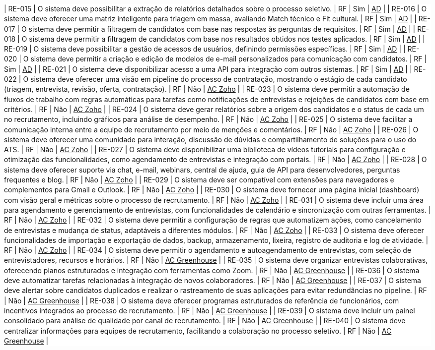 | RE-015                     | O sistema deve possibilitar a extração de relatórios detalhados sobre o processo seletivo.                   | RF   | Sim          | [AD](../foco1/mindsight.md)           |
| RE-016                     | O sistema deve oferecer uma matriz inteligente para triagem em massa, avaliando Match técnico e Fit cultural. | RF   | Sim          | [AD](../foco1/mindsight.md)           |
| RE-017                     | O sistema deve permitir a filtragem de candidatos com base nas respostas às perguntas de requisitos.         | RF   | Sim          | [AD](../foco1/mindsight.md)           |
| RE-018                     | O sistema deve permitir a filtragem de candidatos com base nos resultados obtidos nos testes aplicados.      | RF   | Sim          | [AD](../foco1/mindsight.md)           |
| RE-019                     | O sistema deve possibilitar a gestão de acessos de usuários, definindo permissões específicas.               | RF   | Sim          | [AD](../foco1/mindsight.md)           |
| RE-020                     | O sistema deve permitir a criação e edição de modelos de e-mail personalizados para comunicação com candidatos. | RF   | Sim          | [AD](../foco1/mindsight.md)           |
| RE-021                     | O sistema deve disponibilizar acesso a uma API para integração com outros sistemas.                         | RF   | Sim          | [AD](../foco1/mindsight.md)           |
| RE-022                     | O sistema deve oferecer uma visão em pipeline do processo de contratação, mostrando o estágio de cada candidato (triagem, entrevista, revisão, oferta, contratação). | RF   | Não          | [AC Zoho](../concorrentes/zoho.md)   |
| RE-023                     | O sistema deve permitir a automação de fluxos de trabalho com regras automáticas para tarefas como notificações de entrevistas e rejeições de candidatos com base em critérios. | RF   | Não          | [AC Zoho](../concorrentes/zoho.md)   |
| RE-024                     | O sistema deve gerar relatórios sobre a origem dos candidatos e o status de cada um no recrutamento, incluindo gráficos para análise de desempenho. | RF   | Não          | [AC Zoho](../concorrentes/zoho.md)   |
| RE-025                     | O sistema deve facilitar a comunicação interna entre a equipe de recrutamento por meio de menções e comentários. | RF   | Não          | [AC Zoho](../concorrentes/zoho.md)   |
| RE-026                     | O sistema deve oferecer uma comunidade para interação, discussão de dúvidas e compartilhamento de soluções para o uso do ATS. | RF  | Não          | [AC Zoho](../concorrentes/zoho.md)   |
| RE-027                     | O sistema deve disponibilizar uma biblioteca de vídeos tutoriais para configuração e otimização das funcionalidades, como agendamento de entrevistas e integração com portais. | RF  | Não          | [AC Zoho](../concorrentes/zoho.md)   |
| RE-028                     | O sistema deve oferecer suporte via chat, e-mail, webinars, central de ajuda, guia de API para desenvolvedores, perguntas frequentes e blog. | RF  | Não          | [AC Zoho](../concorrentes/zoho.md)   |
| RE-029                     | O sistema deve ser compatível com extensões para navegadores e complementos para Gmail e Outlook. | RF  | Não          | [AC Zoho](../concorrentes/zoho.md)   |
| RE-030                     | O sistema deve fornecer uma página inicial (dashboard) com visão geral e métricas sobre o processo de recrutamento. | RF   | Não          | [AC Zoho](../concorrentes/zoho.md)   |
| RE-031                     | O sistema deve incluir uma área para agendamento e gerenciamento de entrevistas, com funcionalidades de calendário e sincronização com outras ferramentas. | RF   | Não          | [AC Zoho](../concorrentes/zoho.md)   |
| RE-032                     | O sistema deve permitir a configuração de regras que automatizem ações, como cancelamento de entrevistas e mudança de status, adaptáveis a diferentes módulos. | RF   | Não          | [AC Zoho](../concorrentes/zoho.md)   |
| RE-033                     | O sistema deve oferecer funcionalidades de importação e exportação de dados, backup, armazenamento, lixeira, registro de auditoria e log de atividade. | RF  | Não          | [AC Zoho](../concorrentes/zoho.md)   |
| RE-034                     | O sistema deve permitir o agendamento e autoagendamento de entrevistas, com seleção de entrevistadores, recursos e horários. | RF   | Não          | [AC Greenhouse](../concorrentes/greenhouse.md)   |
| RE-035                     | O sistema deve organizar entrevistas colaborativas, oferecendo planos estruturados e integração com ferramentas como Zoom. | RF   | Não          | [AC Greenhouse](../concorrentes/greenhouse.md)   |
| RE-036                     | O sistema deve automatizar tarefas relacionadas à integração de novos colaboradores.                          | RF   | Não          | [AC Greenhouse](../concorrentes/greenhouse.md)   |
| RE-037                     | O sistema deve alertar sobre candidatos duplicados e realizar o rastreamento de suas aplicações para evitar redundâncias no pipeline. | RF   | Não          | [AC Greenhouse](../concorrentes/greenhouse.md)   |
| RE-038                     | O sistema deve oferecer programas estruturados de referência de funcionários, com incentivos integrados ao processo de recrutamento. | RF   | Não          | [AC Greenhouse](../concorrentes/greenhouse.md)   |
| RE-039                     | O sistema deve incluir um painel consolidado para análise de qualidade por canal de recrutamento.             | RF   | Não          | [AC Greenhouse](../concorrentes/greenhouse.md)   |
| RE-040                     | O sistema deve centralizar informações para equipes de recrutamento, facilitando a colaboração no processo seletivo. | RF   | Não          | [AC Greenhouse](../concorrentes/greenhouse.md)   |